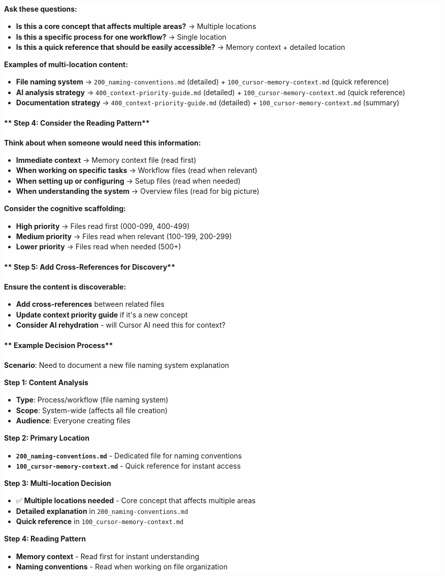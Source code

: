 **Ask these questions:**
- **Is this a core concept that affects multiple areas?** → Multiple locations
- **Is this a specific process for one workflow?** → Single location
- **Is this a quick reference that should be easily accessible?** → Memory context + detailed location

**Examples of multi-location content:**
- **File naming system** → `200_naming-conventions.md` (detailed) + `100_cursor-memory-context.md` (quick reference)
- **AI analysis strategy** → `400_context-priority-guide.md` (detailed) + `100_cursor-memory-context.md` (quick reference)
- **Documentation strategy** → `400_context-priority-guide.md` (detailed) + `100_cursor-memory-context.md` (summary)

#### ** Step 4: Consider the Reading Pattern**

**Think about when someone would need this information:**
- **Immediate context** → Memory context file (read first)
- **When working on specific tasks** → Workflow files (read when relevant)
- **When setting up or configuring** → Setup files (read when needed)
- **When understanding the system** → Overview files (read for big picture)

**Consider the cognitive scaffolding:**
- **High priority** → Files read first (000-099, 400-499)
- **Medium priority** → Files read when relevant (100-199, 200-299)
- **Lower priority** → Files read when needed (500+)

#### ** Step 5: Add Cross-References for Discovery**

**Ensure the content is discoverable:**
- **Add cross-references** between related files
- **Update context priority guide** if it's a new concept
- **Consider AI rehydration** - will Cursor AI need this for context?

#### ** Example Decision Process**

**Scenario**: Need to document a new file naming system explanation

**Step 1: Content Analysis**
- **Type**: Process/workflow (file naming system)
- **Scope**: System-wide (affects all file creation)
- **Audience**: Everyone creating files

**Step 2: Primary Location**
- **`200_naming-conventions.md`** - Dedicated file for naming conventions
- **`100_cursor-memory-context.md`** - Quick reference for instant access

**Step 3: Multi-location Decision**
- ✅ **Multiple locations needed** - Core concept that affects multiple areas
- **Detailed explanation** in `200_naming-conventions.md`
- **Quick reference** in `100_cursor-memory-context.md`

**Step 4: Reading Pattern**
- **Memory context** - Read first for instant understanding
- **Naming conventions** - Read when working on file organization
